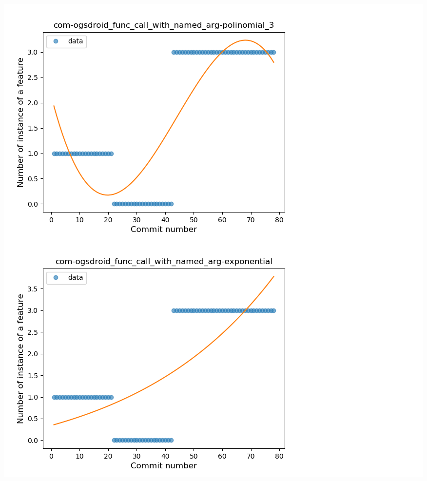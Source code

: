![com-ogsdroid T11_3](../plots/com-ogsdroid_func_call_with_named_arg_T11_3.png)
![com-ogsdroid T4](../plots/com-ogsdroid_func_call_with_named_arg_T4.png)